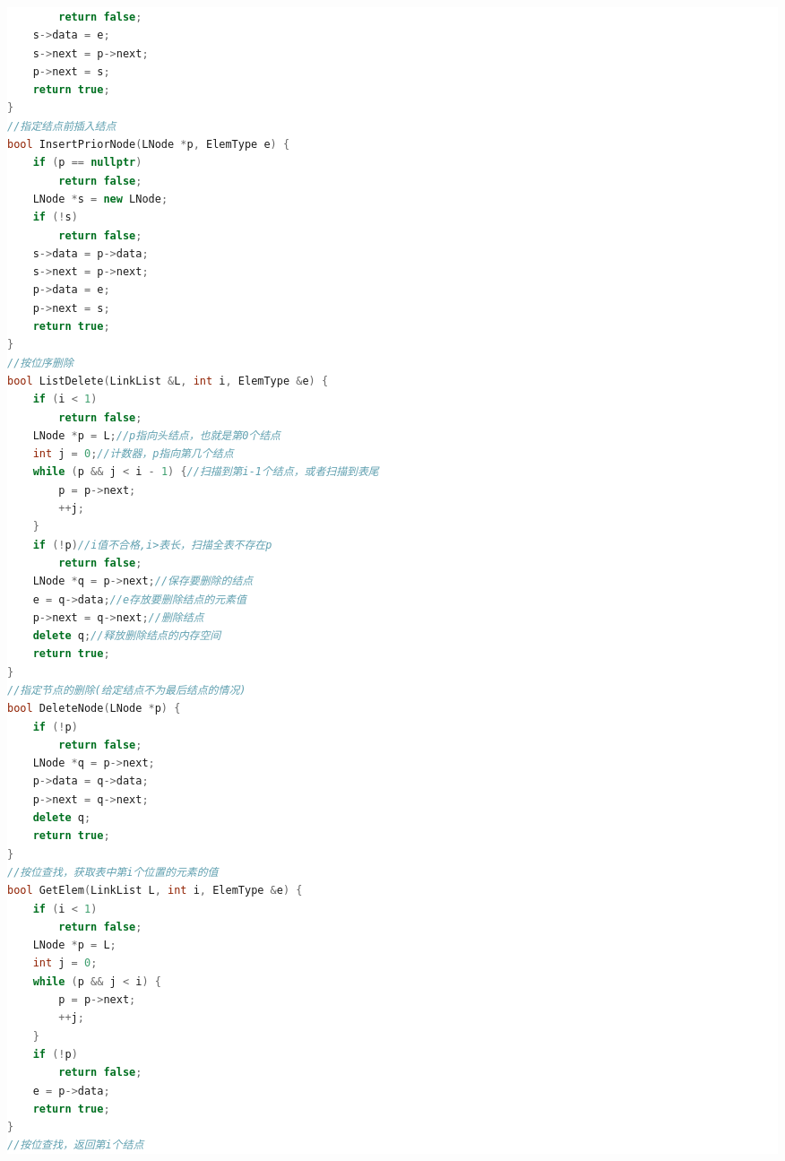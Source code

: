 ```C++
        return false;
    s->data = e;
    s->next = p->next;
    p->next = s;
    return true;
}
//指定结点前插入结点
bool InsertPriorNode(LNode *p, ElemType e) {
    if (p == nullptr)
        return false;
    LNode *s = new LNode;
    if (!s)
        return false;
    s->data = p->data;
    s->next = p->next;
    p->data = e;
    p->next = s;
    return true;
}
//按位序删除
bool ListDelete(LinkList &L, int i, ElemType &e) {
    if (i < 1)
        return false;
    LNode *p = L;//p指向头结点，也就是第0个结点
    int j = 0;//计数器，p指向第几个结点
    while (p && j < i - 1) {//扫描到第i-1个结点，或者扫描到表尾
        p = p->next;
        ++j;
    }
    if (!p)//i值不合格,i>表长，扫描全表不存在p
        return false;
    LNode *q = p->next;//保存要删除的结点
    e = q->data;//e存放要删除结点的元素值
    p->next = q->next;//删除结点
    delete q;//释放删除结点的内存空间
    return true;
}
//指定节点的删除(给定结点不为最后结点的情况)
bool DeleteNode(LNode *p) {
    if (!p)
        return false;
    LNode *q = p->next;
    p->data = q->data;
    p->next = q->next;
    delete q;
    return true;
}
//按位查找，获取表中第i个位置的元素的值
bool GetElem(LinkList L, int i, ElemType &e) {
    if (i < 1)
        return false;
    LNode *p = L;
    int j = 0;
    while (p && j < i) {
        p = p->next;
        ++j;
    }
    if (!p)
        return false;
    e = p->data;
    return true;
}
//按位查找，返回第i个结点
```